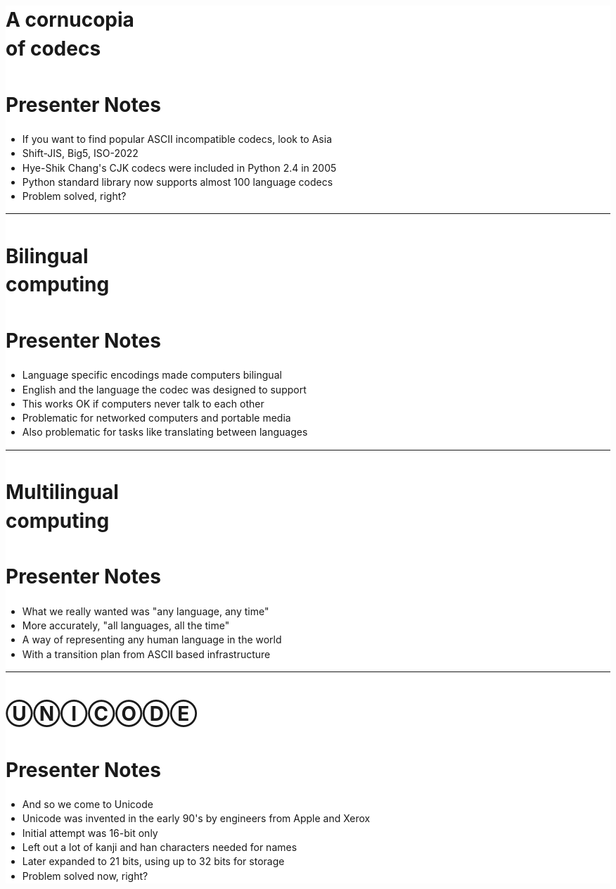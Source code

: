 # A cornucopia<br/>of codecs

# Presenter Notes

* If you want to find popular ASCII incompatible codecs, look to Asia
* Shift-JIS, Big5, ISO-2022
* Hye-Shik Chang's CJK codecs were included in Python 2.4 in 2005
* Python standard library now supports almost 100 language codecs
* Problem solved, right?

----

# Bilingual<br/>computing

# Presenter Notes

* Language specific encodings made computers bilingual
* English and the language the codec was designed to support
* This works OK if computers never talk to each other
* Problematic for networked computers and portable media
* Also problematic for tasks like translating between languages

----

# Multilingual<br/>computing

# Presenter Notes

* What we really wanted was "any language, any time"
* More accurately, "all languages, all the time"
* A way of representing any human language in the world
* With a transition plan from ASCII based infrastructure

----

# ⓊⓃⒾⒸⓄⒹⒺ

# Presenter Notes

* And so we come to Unicode
* Unicode was invented in the early 90's by engineers from Apple and Xerox
* Initial attempt was 16-bit only
* Left out a lot of kanji and han characters needed for names
* Later expanded to 21 bits, using up to 32 bits for storage
* Problem solved now, right?
